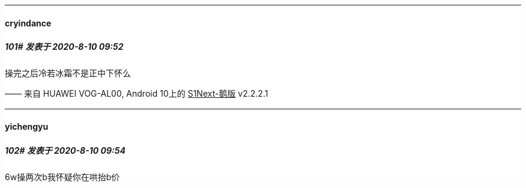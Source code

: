 
-----

####  cryindance  
##### 101#       发表于 2020-8-10 09:52




操完之后冷若冰霜不是正中下怀么

—— 来自 HUAWEI VOG-AL00, Android 10上的 [S1Next-鹅版](https://github.com/ykrank/S1-Next/releases) v2.2.2.1







-----

####  yichengyu  
##### 102#       发表于 2020-8-10 09:54




6w操两次b我怀疑你在哄抬b价





                                              
